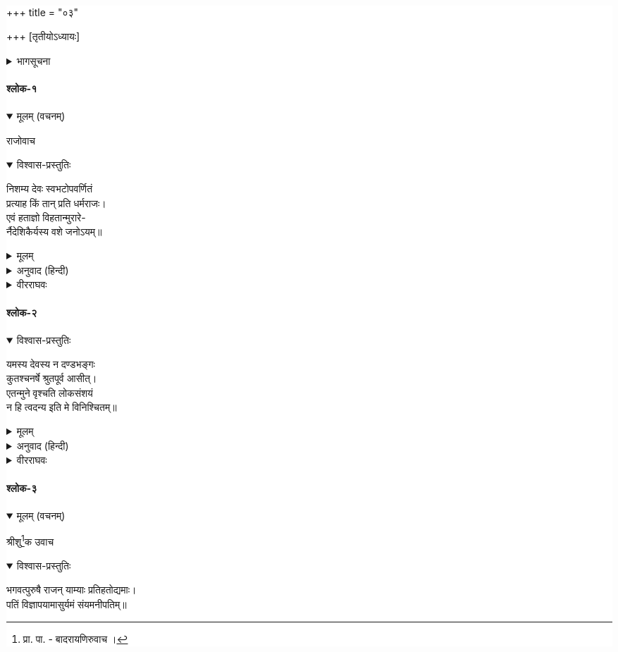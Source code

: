 +++
title = "०३"

+++
[तृतीयोऽध्यायः]



<details><summary>भागसूचना</summary></details>

#### श्लोक-१


<details open><summary>मूलम् (वचनम्)</summary>

राजोवाच
</details>

<details open><summary>विश्वास-प्रस्तुतिः</summary>

निशम्य देवः स्वभटोपवर्णितं  
प्रत्याह किं तान् प्रति धर्मराजः।  
एवं हताज्ञो विहतान्मुरारे-  
र्नैदेशिकैर्यस्य वशे जनोऽयम्॥
</details>

<details><summary>मूलम्</summary></details>

<details><summary>अनुवाद (हिन्दी)</summary></details>

<details><summary>वीरराघवः</summary></details>

#### श्लोक-२


<details open><summary>विश्वास-प्रस्तुतिः</summary>

यमस्य देवस्य न दण्डभङ्गः  
कुतश्चनर्षे श्रुतपूर्व आसीत्।  
एतन्मुने वृश्चति लोकसंशयं  
न हि त्वदन्य इति मे विनिश्चितम्॥
</details>

<details><summary>मूलम्</summary></details>

<details><summary>अनुवाद (हिन्दी)</summary></details>

<details><summary>वीरराघवः</summary></details>

#### श्लोक-३


<details open><summary>मूलम् (वचनम्)</summary>

श्रीशु[^m2]क उवाच

[^m2]: प्रा. पा. - बादरायणिरुवाच ।

</details>

<details open><summary>विश्वास-प्रस्तुतिः</summary>

भगवत्पुरुषै राजन् याम्याः प्रतिहतोद्यमाः।  
पतिं विज्ञापयामासुर्यमं संयमनीपतिम्॥
</details>


[^m4]: प्रा. पा. - बादरायणिरुत्राच ।